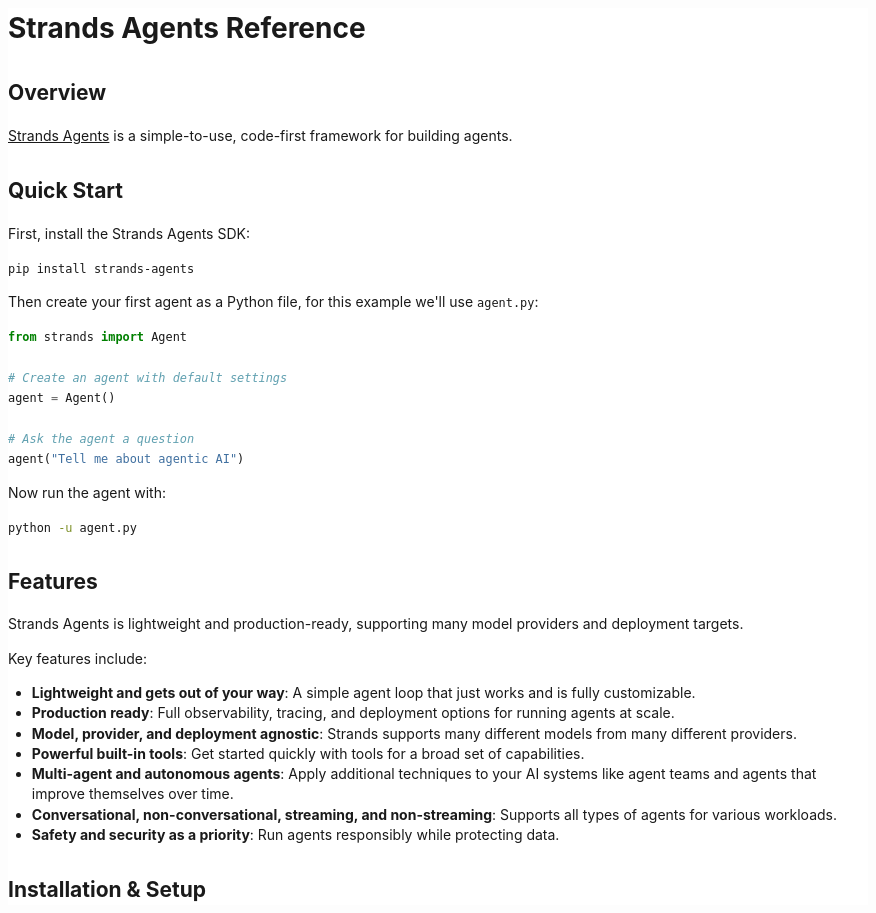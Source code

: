 # Strands Agents Reference

## Overview

[Strands Agents](https://github.com/strands-agents/sdk-python) is a simple-to-use, code-first framework for building agents.

## Quick Start

First, install the Strands Agents SDK:

```bash
pip install strands-agents
```

Then create your first agent as a Python file, for this example we'll use `agent.py`:

```python
from strands import Agent

# Create an agent with default settings
agent = Agent()

# Ask the agent a question
agent("Tell me about agentic AI")
```

Now run the agent with:

```bash
python -u agent.py
```

## Features

Strands Agents is lightweight and production-ready, supporting many model providers and deployment targets.

Key features include:

* **Lightweight and gets out of your way**: A simple agent loop that just works and is fully customizable.
* **Production ready**: Full observability, tracing, and deployment options for running agents at scale.
* **Model, provider, and deployment agnostic**: Strands supports many different models from many different providers.
* **Powerful built-in tools**: Get started quickly with tools for a broad set of capabilities.
* **Multi-agent and autonomous agents**: Apply additional techniques to your AI systems like agent teams and agents that improve themselves over time.
* **Conversational, non-conversational, streaming, and non-streaming**: Supports all types of agents for various workloads.
* **Safety and security as a priority**: Run agents responsibly while protecting data.

## Installation & Setup
